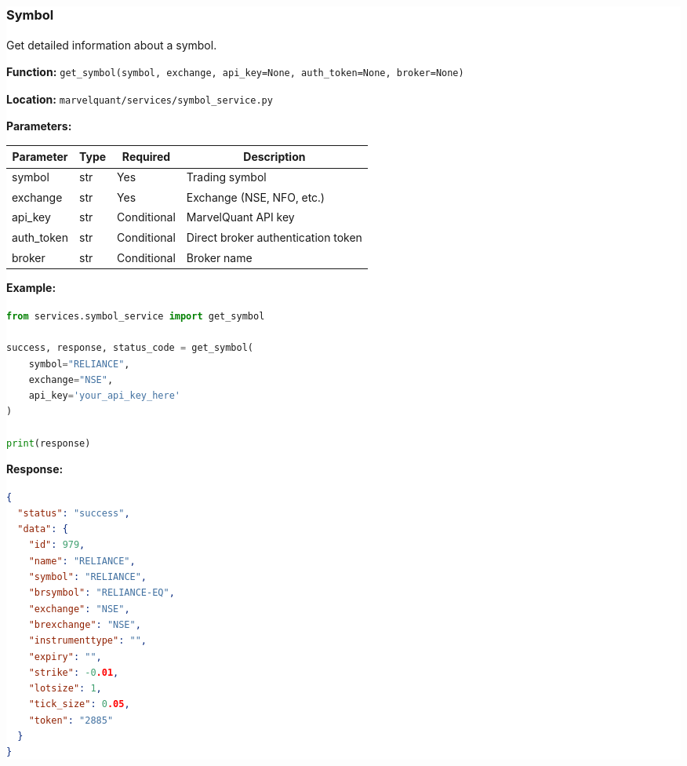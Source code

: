### Symbol

Get detailed information about a symbol.

**Function:** `get_symbol(symbol, exchange, api_key=None, auth_token=None, broker=None)`

**Location:** `marvelquant/services/symbol_service.py`

**Parameters:**

| Parameter | Type | Required | Description |
|-----------|------|----------|-------------|
| symbol | str | Yes | Trading symbol |
| exchange | str | Yes | Exchange (NSE, NFO, etc.) |
| api_key | str | Conditional | MarvelQuant API key |
| auth_token | str | Conditional | Direct broker authentication token |
| broker | str | Conditional | Broker name |

**Example:**

```python
from services.symbol_service import get_symbol

success, response, status_code = get_symbol(
    symbol="RELIANCE",
    exchange="NSE",
    api_key='your_api_key_here'
)

print(response)
```

**Response:**

```json
{
  "status": "success",
  "data": {
    "id": 979,
    "name": "RELIANCE",
    "symbol": "RELIANCE",
    "brsymbol": "RELIANCE-EQ",
    "exchange": "NSE",
    "brexchange": "NSE",
    "instrumenttype": "",
    "expiry": "",
    "strike": -0.01,
    "lotsize": 1,
    "tick_size": 0.05,
    "token": "2885"
  }
}
```
